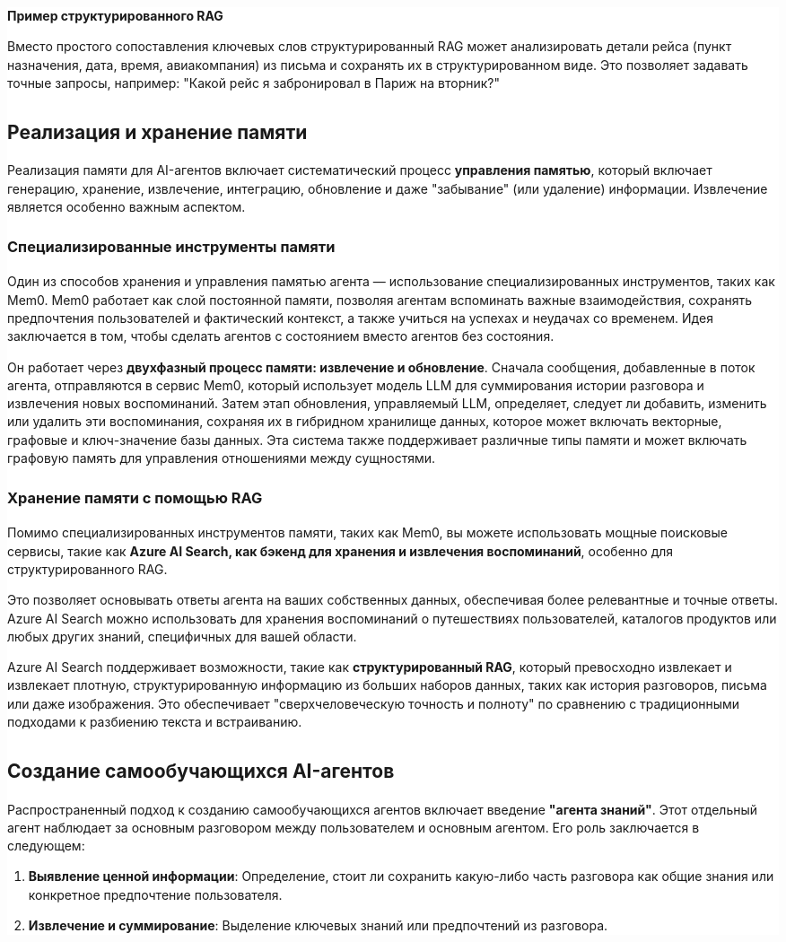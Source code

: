 **Пример структурированного RAG**

Вместо простого сопоставления ключевых слов структурированный RAG может анализировать детали рейса (пункт назначения, дата, время, авиакомпания) из письма и сохранять их в структурированном виде. Это позволяет задавать точные запросы, например: "Какой рейс я забронировал в Париж на вторник?"

## Реализация и хранение памяти

Реализация памяти для AI-агентов включает систематический процесс **управления памятью**, который включает генерацию, хранение, извлечение, интеграцию, обновление и даже "забывание" (или удаление) информации. Извлечение является особенно важным аспектом.

### Специализированные инструменты памяти

Один из способов хранения и управления памятью агента — использование специализированных инструментов, таких как Mem0. Mem0 работает как слой постоянной памяти, позволяя агентам вспоминать важные взаимодействия, сохранять предпочтения пользователей и фактический контекст, а также учиться на успехах и неудачах со временем. Идея заключается в том, чтобы сделать агентов с состоянием вместо агентов без состояния.

Он работает через **двухфазный процесс памяти: извлечение и обновление**. Сначала сообщения, добавленные в поток агента, отправляются в сервис Mem0, который использует модель LLM для суммирования истории разговора и извлечения новых воспоминаний. Затем этап обновления, управляемый LLM, определяет, следует ли добавить, изменить или удалить эти воспоминания, сохраняя их в гибридном хранилище данных, которое может включать векторные, графовые и ключ-значение базы данных. Эта система также поддерживает различные типы памяти и может включать графовую память для управления отношениями между сущностями.

### Хранение памяти с помощью RAG

Помимо специализированных инструментов памяти, таких как Mem0, вы можете использовать мощные поисковые сервисы, такие как **Azure AI Search, как бэкенд для хранения и извлечения воспоминаний**, особенно для структурированного RAG.

Это позволяет основывать ответы агента на ваших собственных данных, обеспечивая более релевантные и точные ответы. Azure AI Search можно использовать для хранения воспоминаний о путешествиях пользователей, каталогов продуктов или любых других знаний, специфичных для вашей области.

Azure AI Search поддерживает возможности, такие как **структурированный RAG**, который превосходно извлекает и извлекает плотную, структурированную информацию из больших наборов данных, таких как история разговоров, письма или даже изображения. Это обеспечивает "сверхчеловеческую точность и полноту" по сравнению с традиционными подходами к разбиению текста и встраиванию.

## Создание самообучающихся AI-агентов

Распространенный подход к созданию самообучающихся агентов включает введение **"агента знаний"**. Этот отдельный агент наблюдает за основным разговором между пользователем и основным агентом. Его роль заключается в следующем:

1. **Выявление ценной информации**: Определение, стоит ли сохранить какую-либо часть разговора как общие знания или конкретное предпочтение пользователя.

2. **Извлечение и суммирование**: Выделение ключевых знаний или предпочтений из разговора.
